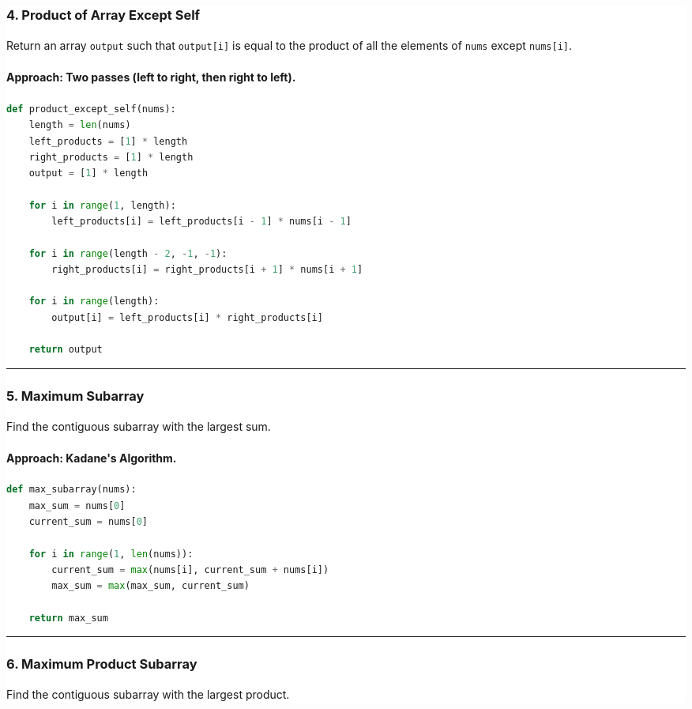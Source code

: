 
### 4. **Product of Array Except Self**

Return an array `output` such that `output[i]` is equal to the product of all the elements of `nums` except `nums[i]`.

#### Approach: Two passes (left to right, then right to left).

```python
def product_except_self(nums):
    length = len(nums)
    left_products = [1] * length
    right_products = [1] * length
    output = [1] * length
    
    for i in range(1, length):
        left_products[i] = left_products[i - 1] * nums[i - 1]
    
    for i in range(length - 2, -1, -1):
        right_products[i] = right_products[i + 1] * nums[i + 1]
    
    for i in range(length):
        output[i] = left_products[i] * right_products[i]
    
    return output
```

---

### 5. **Maximum Subarray**

Find the contiguous subarray with the largest sum.

#### Approach: Kadane's Algorithm.

```python
def max_subarray(nums):
    max_sum = nums[0]
    current_sum = nums[0]
    
    for i in range(1, len(nums)):
        current_sum = max(nums[i], current_sum + nums[i])
        max_sum = max(max_sum, current_sum)
    
    return max_sum
```

---

### 6. **Maximum Product Subarray**

Find the contiguous subarray with the largest product.
